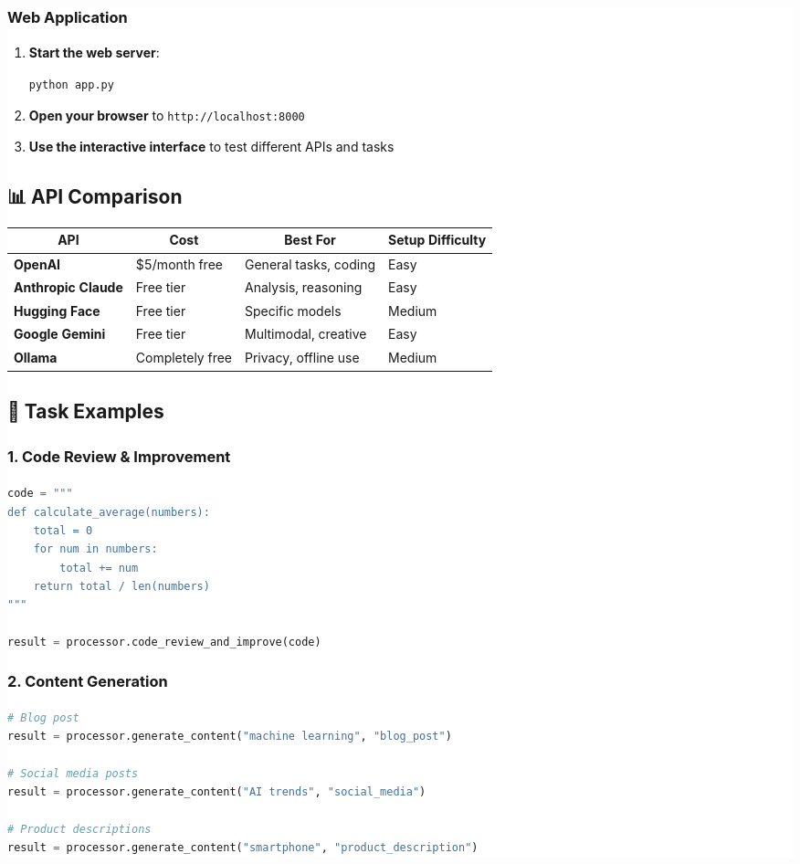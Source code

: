### Web Application

1. **Start the web server**:

   ```bash
   python app.py
   ```

2. **Open your browser** to `http://localhost:8000`

3. **Use the interactive interface** to test different APIs and tasks

## 📊 API Comparison

| API                  | Cost            | Best For              | Setup Difficulty |
| -------------------- | --------------- | --------------------- | ---------------- |
| **OpenAI**           | $5/month free   | General tasks, coding | Easy             |
| **Anthropic Claude** | Free tier       | Analysis, reasoning   | Easy             |
| **Hugging Face**     | Free tier       | Specific models       | Medium           |
| **Google Gemini**    | Free tier       | Multimodal, creative  | Easy             |
| **Ollama**           | Completely free | Privacy, offline use  | Medium           |

## 🎨 Task Examples

### 1. Code Review & Improvement

```python
code = """
def calculate_average(numbers):
    total = 0
    for num in numbers:
        total += num
    return total / len(numbers)
"""

result = processor.code_review_and_improve(code)
```

### 2. Content Generation

```python
# Blog post
result = processor.generate_content("machine learning", "blog_post")

# Social media posts
result = processor.generate_content("AI trends", "social_media")

# Product descriptions
result = processor.generate_content("smartphone", "product_description")
```
